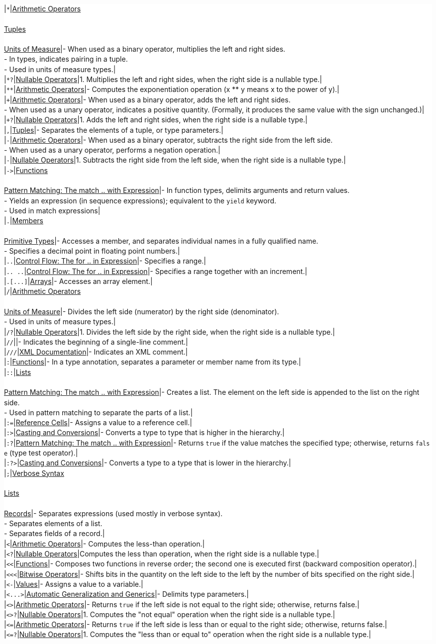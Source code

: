 |`*`|[Arithmetic Operators](../vs140/Arithmetic-Operators--F#-.md)<br /><br /> [Tuples](../Topic/Tuples%20\(F%23\).md)<br /><br /> [Units of Measure](../vs140/Units-of-Measure--F#-.md)|-   When used as a binary operator, multiplies the left and right sides.<br />-   In types, indicates pairing in a tuple.<br />-   Used in units of measure types.|  
|`*?`|[Nullable Operators](../Topic/Nullable%20Operators%20\(F%23\).md)|1.  Multiplies the left and right sides, when the right side is a nullable type.|  
|`**`|[Arithmetic Operators](../vs140/Arithmetic-Operators--F#-.md)|-   Computes the exponentiation operation (x ** y means x to the power of y).|  
|`+`|[Arithmetic Operators](../vs140/Arithmetic-Operators--F#-.md)|-   When used as a binary operator, adds the left and right sides.<br />-   When used as a unary operator, indicates a positive quantity. (Formally, it produces the same value with the sign unchanged.)|  
|`+?`|[Nullable Operators](../Topic/Nullable%20Operators%20\(F%23\).md)|1.  Adds the left and right sides, when the right side is a nullable type.|  
|`,`|[Tuples](../Topic/Tuples%20\(F%23\).md)|-   Separates the elements of a tuple, or type parameters.|  
|`-`|[Arithmetic Operators](../vs140/Arithmetic-Operators--F#-.md)|-   When used as a binary operator, subtracts the right side from the left side.<br />-   When used as a unary operator, performs a negation operation.|  
|`-`|[Nullable Operators](../Topic/Nullable%20Operators%20\(F%23\).md)|1.  Subtracts the right side from the left side, when the right side is a nullable type.|  
|`->`|[Functions](../vs140/Functions--F#-.md)<br /><br /> [Pattern Matching: The match .. with Expression](../vs140/Match-Expressions--F#-.md)|-   In function types, delimits arguments and return values.<br />-   Yields an expression (in sequence expressions); equivalent to the `yield` keyword.<br />-   Used in match expressions|  
|`.`|[Members](../vs140/Members--F#-.md)<br /><br /> [Primitive Types](../Topic/Primitive%20Types%20\(F%23\).md)|-   Accesses a member, and separates individual names in a fully qualified name.<br />-   Specifies a decimal point in floating point numbers.|  
|`..`|[Control Flow: The for .. in Expression](../vs140/Loops--for...in-Expression--F#-.md)|-   Specifies a range.|  
|`.. ..`|[Control Flow: The for .. in Expression](../vs140/Loops--for...in-Expression--F#-.md)|-   Specifies a range together with an increment.|  
|`.[...]`|[Arrays](../Topic/Arrays%20\(F%23\).md)|-   Accesses an array element.|  
|`/`|[Arithmetic Operators](../vs140/Arithmetic-Operators--F#-.md)<br /><br /> [Units of Measure](../vs140/Units-of-Measure--F#-.md)|-   Divides the left side (numerator) by the right side (denominator).<br />-   Used in units of measure types.|  
|`/?`|[Nullable Operators](../Topic/Nullable%20Operators%20\(F%23\).md)|1.  Divides the left side by the right side, when the right side is a nullable type.|  
|`//`||-   Indicates the beginning of a single-line comment.|  
|`///`|[XML Documentation](../vs140/XML-Documentation--F#-.md)|-   Indicates an XML comment.|  
|`:`|[Functions](../vs140/Functions--F#-.md)|-   In a type annotation, separates a parameter or member name from its type.|  
|`::`|[Lists](../Topic/Lists%20\(F%23\).md)<br /><br /> [Pattern Matching: The match .. with Expression](../vs140/Match-Expressions--F#-.md)|-   Creates a list. The element on the left side is appended to the list on the right side.<br />-   Used in pattern matching to separate the parts of a list.|  
|`:=`|[Reference Cells](../vs140/Reference-Cells--F#-.md)|-   Assigns a value to a reference cell.|  
|`:>`|[Casting and Conversions](../vs140/Casting-and-Conversions--F#-.md)|-   Converts a type to type that is higher in the hierarchy.|  
|`:?`|[Pattern Matching: The match .. with Expression](../vs140/Match-Expressions--F#-.md)|-   Returns `true` if the value matches the specified type; otherwise, returns `false` (type test operator).|  
|`:?>`|[Casting and Conversions](../vs140/Casting-and-Conversions--F#-.md)|-   Converts a type to a type that is lower in the hierarchy.|  
|`;`|[Verbose Syntax](../vs140/Verbose-Syntax--F#-.md)<br /><br /> [Lists](../Topic/Lists%20\(F%23\).md)<br /><br /> [Records](../vs140/Records--F#-.md)|-   Separates expressions (used mostly in verbose syntax).<br />-   Separates elements of a list.<br />-   Separates fields of a record.|  
|`<`|[Arithmetic Operators](../vs140/Arithmetic-Operators--F#-.md)|-   Computes the less-than operation.|  
|`<?`|[Nullable Operators](../Topic/Nullable%20Operators%20\(F%23\).md)|Computes the less than operation, when the right side is a nullable type.|  
|`<<`|[Functions](../vs140/Functions--F#-.md)|-   Composes two functions in reverse order; the second one is executed first (backward composition operator).|  
|`<<<`|[Bitwise Operators](../vs140/Bitwise-Operators--F#-.md)|-   Shifts bits in the quantity on the left side to the left by the number of bits specified on the right side.|  
|`<-`|[Values](../vs140/Values--F#-.md)|-   Assigns a value to a variable.|  
|`<...>`|[Automatic Generalization and Generics](../vs140/Automatic-Generalization--F#-.md)|-   Delimits type parameters.|  
|`<>`|[Arithmetic Operators](../vs140/Arithmetic-Operators--F#-.md)|-   Returns `true` if the left side is not equal to the right side; otherwise, returns false.|  
|`<>?`|[Nullable Operators](../Topic/Nullable%20Operators%20\(F%23\).md)|1.  Computes the "not equal" operation when the right side is a nullable type.|  
|`<=`|[Arithmetic Operators](../vs140/Arithmetic-Operators--F#-.md)|-   Returns `true` if the left side is less than or equal to the right side; otherwise, returns false.|  
|`<=?`|[Nullable Operators](../Topic/Nullable%20Operators%20\(F%23\).md)|1.  Computes the "less than or equal to" operation when the right side is a nullable type.|  